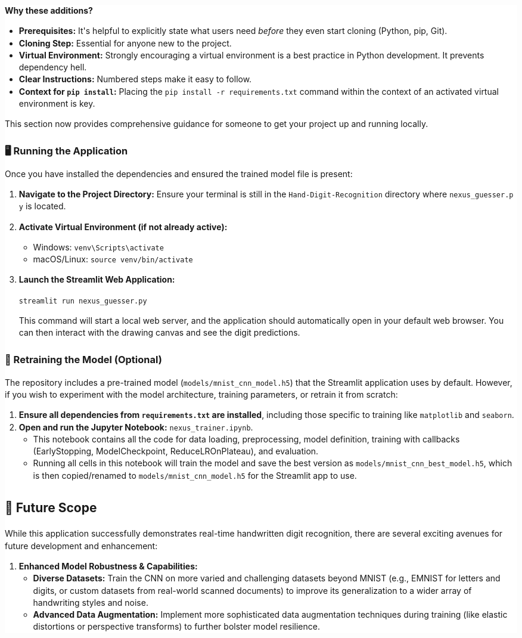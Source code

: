 **Why these additions?**

*   **Prerequisites:** It's helpful to explicitly state what users need *before* they even start cloning (Python, pip, Git).
*   **Cloning Step:** Essential for anyone new to the project.
*   **Virtual Environment:** Strongly encouraging a virtual environment is a best practice in Python development. It prevents dependency hell.
*   **Clear Instructions:** Numbered steps make it easy to follow.
*   **Context for `pip install`:** Placing the `pip install -r requirements.txt` command within the context of an activated virtual environment is key.

This section now provides comprehensive guidance for someone to get your project up and running locally.

### 🖥️ Running the Application

Once you have installed the dependencies and ensured the trained model file is present:

1.  **Navigate to the Project Directory:**
    Ensure your terminal is still in the `Hand-Digit-Recognition` directory where `nexus_guesser.py` is located.

2.  **Activate Virtual Environment (if not already active):**
    *   Windows: `venv\Scripts\activate`
    *   macOS/Linux: `source venv/bin/activate`

3.  **Launch the Streamlit Web Application:**
    ```bash
    streamlit run nexus_guesser.py
    ```
    This command will start a local web server, and the application should automatically open in your default web browser. You can then interact with the drawing canvas and see the digit predictions.

### 🧠 Retraining the Model (Optional)

The repository includes a pre-trained model (`models/mnist_cnn_model.h5`) that the Streamlit application uses by default. However, if you wish to experiment with the model architecture, training parameters, or retrain it from scratch:

1.  **Ensure all dependencies from `requirements.txt` are installed**, including those specific to training like `matplotlib` and `seaborn`.
2.  **Open and run the Jupyter Notebook:** `nexus_trainer.ipynb`.
    *   This notebook contains all the code for data loading, preprocessing, model definition, training with callbacks (EarlyStopping, ModelCheckpoint, ReduceLROnPlateau), and evaluation.
    *   Running all cells in this notebook will train the model and save the best version as `models/mnist_cnn_best_model.h5`, which is then copied/renamed to `models/mnist_cnn_model.h5` for the Streamlit app to use.

## 🚀 Future Scope

While this application successfully demonstrates real-time handwritten digit recognition, there are several exciting avenues for future development and enhancement:

1.  **Enhanced Model Robustness & Capabilities:**
    *   **Diverse Datasets:** Train the CNN on more varied and challenging datasets beyond MNIST (e.g., EMNIST for letters and digits, or custom datasets from real-world scanned documents) to improve its generalization to a wider array of handwriting styles and noise.
    *   **Advanced Data Augmentation:** Implement more sophisticated data augmentation techniques during training (like elastic distortions or perspective transforms) to further bolster model resilience.
